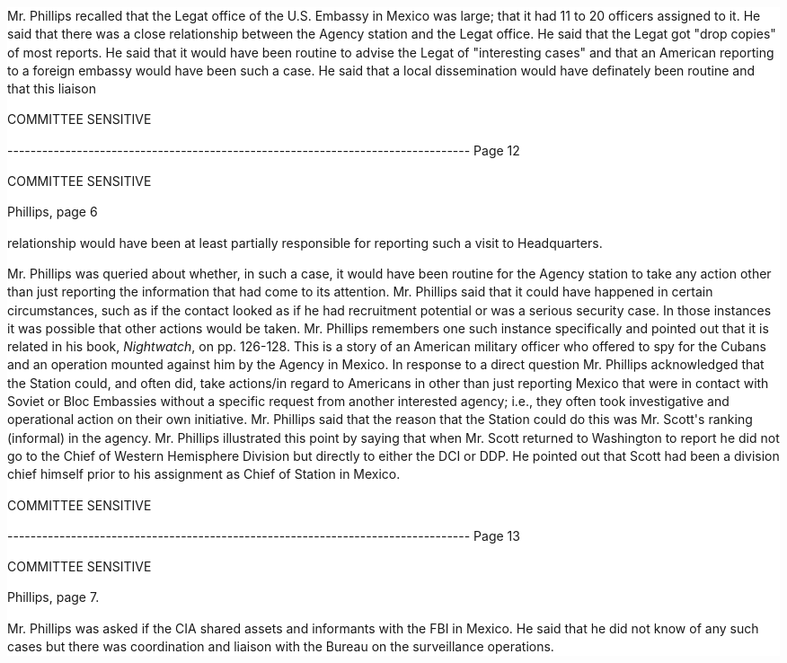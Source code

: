 Mr. Phillips recalled that the Legat office of the U.S. Embassy in Mexico was large; that it had 11 to 20 officers assigned to it. He said that there was a close relationship between the Agency station and the Legat office. He said that the Legat got "drop copies" of most reports. He said that it would have been routine to advise the Legat of "interesting cases" and that an American reporting to a foreign embassy would have been such a case. He said that a local dissemination would have definately been routine and that this liaison

COMMITTEE SENSITIVE


-------------------------------------------------------------------------------- Page 12

COMMITTEE SENSITIVE

Phillips, page 6

relationship would have been at least partially responsible
for reporting such a visit to Headquarters.

Mr. Phillips was queried about whether, in such a case,
it would have been routine for the Agency station to take any
action other than just reporting the information that had come
to its attention. Mr. Phillips said that it could have happened
in certain circumstances, such as if the contact looked as if
he had recruitment potential or was a serious security case.
In those instances it was possible that other actions would
be taken. Mr. Phillips remembers one such instance specifically
and pointed out that it is related in his book, *Nightwatch*,
on pp. 126-128. This is a story of an American military
officer who offered to spy for the Cubans and an operation
mounted against him by the Agency in Mexico. In response to
a direct question Mr. Phillips acknowledged that the Station
could, and often did, take actions/in regard to Americans in
other than just reporting
Mexico that were in contact with Soviet or Bloc Embassies
without a specific request from another interested agency; i.e.,
they often took investigative and operational action on their
own initiative. Mr. Phillips said that the reason that the
Station could do this was Mr. Scott's ranking (informal) in
the agency. Mr. Phillips illustrated this point by saying
that when Mr. Scott returned to Washington to report he did
not go to the Chief of Western Hemisphere Division but directly
to either the DCI or DDP. He pointed out that Scott had been
a division chief himself prior to his assignment as Chief of
Station in Mexico.

COMMITTEE SENSITIVE


-------------------------------------------------------------------------------- Page 13

COMMITTEE SENSITIVE

Phillips, page 7.

Mr. Phillips was asked if the CIA shared assets and informants with the FBI in Mexico. He said that he did not know of any such cases but there was coordination and liaison with the Bureau on the surveillance operations.

